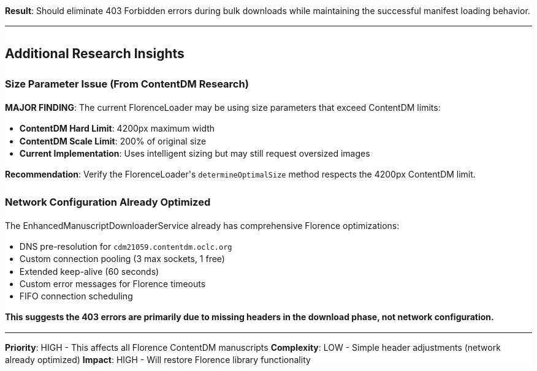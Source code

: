 **Result**: Should eliminate 403 Forbidden errors during bulk downloads while maintaining the successful manifest loading behavior.

---

## Additional Research Insights

### Size Parameter Issue (From ContentDM Research)
**MAJOR FINDING**: The current FlorenceLoader may be using size parameters that exceed ContentDM limits:
- **ContentDM Hard Limit**: 4200px maximum width
- **ContentDM Scale Limit**: 200% of original size
- **Current Implementation**: Uses intelligent sizing but may still request oversized images

**Recommendation**: Verify the FlorenceLoader's `determineOptimalSize` method respects the 4200px ContentDM limit.

### Network Configuration Already Optimized
The EnhancedManuscriptDownloaderService already has comprehensive Florence optimizations:
- DNS pre-resolution for `cdm21059.contentdm.oclc.org`
- Custom connection pooling (3 max sockets, 1 free)
- Extended keep-alive (60 seconds)
- Custom error messages for Florence timeouts
- FIFO connection scheduling

**This suggests the 403 errors are primarily due to missing headers in the download phase, not network configuration.**

---

**Priority**: HIGH - This affects all Florence ContentDM manuscripts
**Complexity**: LOW - Simple header adjustments (network already optimized)
**Impact**: HIGH - Will restore Florence library functionality
